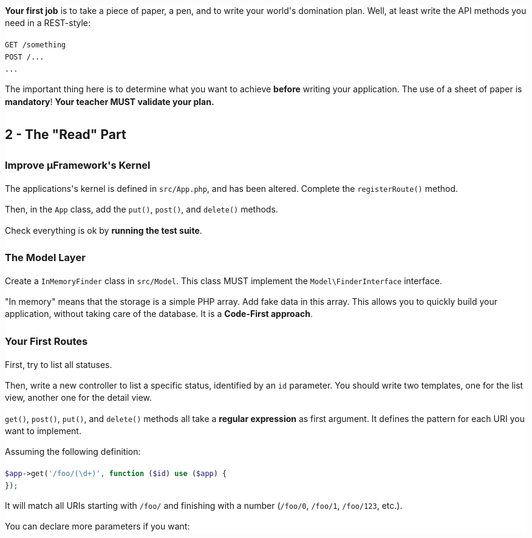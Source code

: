 **Your first job** is to take a piece of paper, a pen, and to write your world's
domination plan. Well, at least write the API methods you need in a REST-style:

```
GET /something
POST /...
...
```

The important thing here is to determine what you want to achieve **before**
writing your application. The use of a sheet of paper is **mandatory**!  **Your
teacher MUST validate your plan.**


2 - The "Read" Part
-------------------

### Improve &micro;Framework's Kernel

The applications's kernel is defined in `src/App.php`, and has been altered.
Complete the `registerRoute()` method.

Then, in the `App` class, add the `put()`, `post()`, and `delete()` methods.

Check everything is ok by **running the test suite**.

### The Model Layer

Create a `InMemoryFinder` class in `src/Model`. This class MUST implement the
`Model\FinderInterface` interface.

"In memory" means that the storage is a simple PHP array. Add fake data in this
array. This allows you to quickly build your application, without taking care of
the database. It is a **Code-First approach**.

### Your First Routes

First, try to list all statuses.

Then, write a new controller to list a specific status, identified by an `id`
parameter. You should write two templates, one for the list view, another one
for the detail view.

`get()`, `post()`, `put()`, and `delete()` methods all take a **regular
expression** as first argument. It defines the pattern for each URI you want to
implement.

Assuming the following definition:

``` php
$app->get('/foo/(\d+)', function ($id) use ($app) {
});
```

It will match all URIs starting with `/foo/` and finishing with a number
(`/foo/0`, `/foo/1`, `/foo/123`, etc.).

You can declare more parameters if you want:
